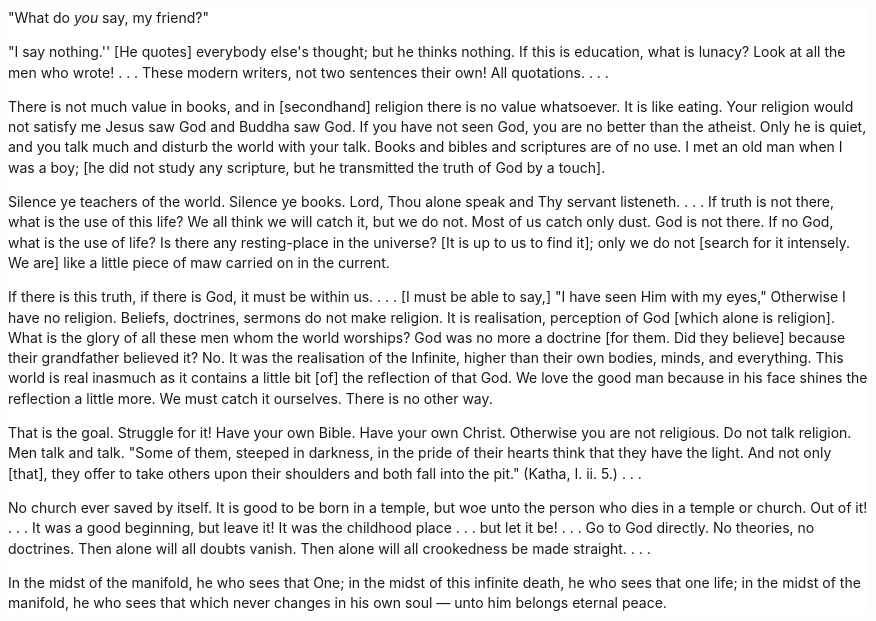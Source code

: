 "What do *you* say, my friend?"

"I say nothing.'' \[He quotes\] everybody else's thought; but he thinks
nothing. If this is education, what is lunacy? Look at all the men who
wrote! . . . These modern writers, not two sentences their own! All
quotations. . . .

There is not much value in books, and in \[secondhand\] religion there
is no value whatsoever. It is like eating. Your religion would not
satisfy me Jesus saw God and Buddha saw God. If you have not seen God,
you are no better than the atheist. Only he is quiet, and you talk much
and disturb the world with your talk. Books and bibles and scriptures
are of no use. I met an old man when I was a boy; \[he did not study any
scripture, but he transmitted the truth of God by a touch\].

Silence ye teachers of the world. Silence ye books. Lord, Thou alone
speak and Thy servant listeneth. . . . If truth is not there, what is
the use of this life? We all think we will catch it, but we do not. Most
of us catch only dust. God is not there. If no God, what is the use of
life? Is there any resting-place in the universe? \[It is up to us to
find it\]; only we do not \[search for it intensely. We are\] like a
little piece of maw carried on in the current.

If there is this truth, if there is God, it must be within us. . . . \[I
must be able to say,\] "I have seen Him with my eyes," Otherwise I have
no religion. Beliefs, doctrines, sermons do not make religion. It is
realisation, perception of God \[which alone is religion\]. What is the
glory of all these men whom the world worships? God was no more a
doctrine \[for them. Did they believe\] because their grandfather
believed it? No. It was the realisation of the Infinite, higher than
their own bodies, minds, and everything. This world is real inasmuch as
it contains a little bit \[of\] the reflection of that God. We love the
good man because in his face shines the reflection a little more. We
must catch it ourselves. There is no other way.

That is the goal. Struggle for it! Have your own Bible. Have your own
Christ. Otherwise you are not religious. Do not talk religion. Men talk
and talk. "Some of them, steeped in darkness, in the pride of their
hearts think that they have the light. And not only \[that\], they offer
to take others upon their shoulders and both fall into the pit." (Katha,
I. ii. 5.) . . .

No church ever saved by itself. It is good to be born in a temple, but
woe unto the person who dies in a temple or church. Out of it! . . . It
was a good beginning, but leave it! It was the childhood place . . . but
let it be! . . . Go to God directly. No theories, no doctrines. Then
alone will all doubts vanish. Then alone will all crookedness be made
straight. . . .

In the midst of the manifold, he who sees that One; in the midst of this
infinite death, he who sees that one life; in the midst of the manifold,
he who sees that which never changes in his own soul — unto him belongs
eternal peace.

</div>
